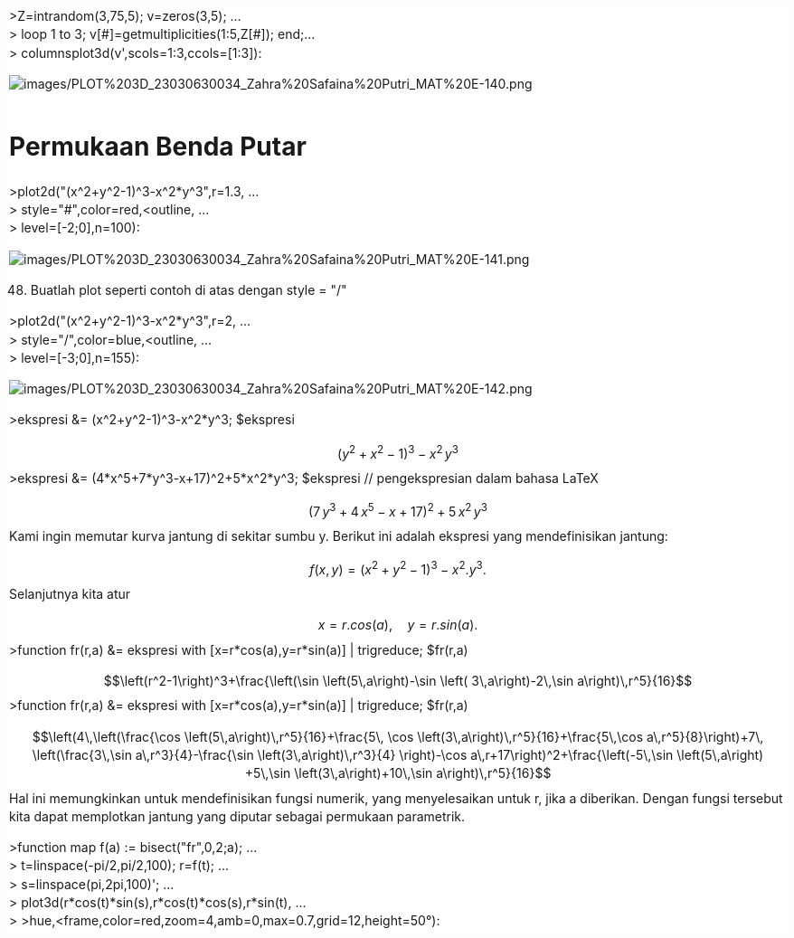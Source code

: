 
\>Z=intrandom(3,75,5); v=zeros(3,5); ...  
\>   loop 1 to 3; v[#]=getmultiplicities(1:5,Z[#]); end;...  
\>   columnsplot3d(v',scols=1:3,ccols=[1:3]): 


![images/PLOT%203D_23030630034_Zahra%20Safaina%20Putri_MAT%20E-140.png](images/PLOT%203D_23030630034_Zahra%20Safaina%20Putri_MAT%20E-140.png)

# Permukaan Benda Putar

\>plot2d("(x^2+y^2-1)^3-x^2\*y^3",r=1.3, ...  
\>   style="#",color=red,<outline, ...  
\>   level=[-2;0],n=100):


![images/PLOT%203D_23030630034_Zahra%20Safaina%20Putri_MAT%20E-141.png](images/PLOT%203D_23030630034_Zahra%20Safaina%20Putri_MAT%20E-141.png)

48. Buatlah plot seperti contoh di atas dengan style = "/"


\>plot2d("(x^2+y^2-1)^3-x^2\*y^3",r=2, ...  
\>   style="/",color=blue,<outline, ...  
\>   level=[-3;0],n=155): 


![images/PLOT%203D_23030630034_Zahra%20Safaina%20Putri_MAT%20E-142.png](images/PLOT%203D_23030630034_Zahra%20Safaina%20Putri_MAT%20E-142.png)

\>ekspresi &= (x^2+y^2-1)^3-x^2\*y^3; $ekspresi


$$\left(y^2+x^2-1\right)^3-x^2\,y^3$$\>ekspresi &= (4\*x^5+7\*y^3-x+17)^2+5\*x^2\*y^3; $ekspresi // pengekspresian dalam bahasa LaTeX


$$\left(7\,y^3+4\,x^5-x+17\right)^2+5\,x^2\,y^3$$Kami ingin memutar kurva jantung di sekitar sumbu y. Berikut ini
adalah ekspresi yang mendefinisikan jantung:


$$f(x,y)=(x^2+y^2-1)^3-x^2.y^3.$$Selanjutnya kita atur


$$x = r.cos(a),\quad y = r.sin(a).$$\>function fr(r,a) &= ekspresi with [x=r\*cos(a),y=r\*sin(a)] | trigreduce; $fr(r,a)


$$\left(r^2-1\right)^3+\frac{\left(\sin \left(5\,a\right)-\sin \left(  3\,a\right)-2\,\sin a\right)\,r^5}{16}$$\>function fr(r,a) &= ekspresi with [x=r\*cos(a),y=r\*sin(a)] | trigreduce; $fr(r,a)


$$\left(4\,\left(\frac{\cos \left(5\,a\right)\,r^5}{16}+\frac{5\,  \cos \left(3\,a\right)\,r^5}{16}+\frac{5\,\cos a\,r^5}{8}\right)+7\,  \left(\frac{3\,\sin a\,r^3}{4}-\frac{\sin \left(3\,a\right)\,r^3}{4}  \right)-\cos a\,r+17\right)^2+\frac{\left(-5\,\sin \left(5\,a\right)  +5\,\sin \left(3\,a\right)+10\,\sin a\right)\,r^5}{16}$$Hal ini memungkinkan untuk mendefinisikan fungsi numerik, yang
menyelesaikan untuk r, jika a diberikan. Dengan fungsi tersebut kita
dapat memplotkan jantung yang diputar sebagai permukaan parametrik.


\>function map f(a) := bisect("fr",0,2;a); ...  
\>   t=linspace(-pi/2,pi/2,100); r=f(t);  ...  
\>   s=linspace(pi,2pi,100)'; ...  
\>   plot3d(r\*cos(t)\*sin(s),r\*cos(t)\*cos(s),r\*sin(t), ...  
\>   \>hue,<frame,color=red,zoom=4,amb=0,max=0.7,grid=12,height=50°):
